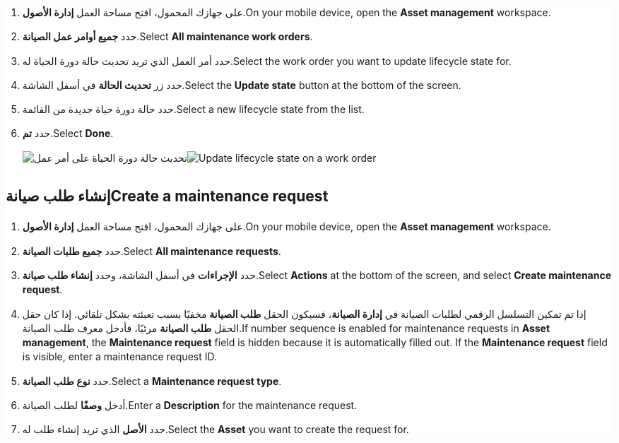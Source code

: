 1. <span data-ttu-id="8c53b-205">على جهازك المحمول، افتح مساحة العمل **إدارة الأصول**.</span><span class="sxs-lookup"><span data-stu-id="8c53b-205">On your mobile device, open the **Asset management** workspace.</span></span>

1. <span data-ttu-id="8c53b-206">حدد **جميع أوامر عمل الصيانة**.</span><span class="sxs-lookup"><span data-stu-id="8c53b-206">Select **All maintenance work orders**.</span></span>

1. <span data-ttu-id="8c53b-207">حدد أمر العمل الذي تريد تحديث حالة دورة الحياة له.</span><span class="sxs-lookup"><span data-stu-id="8c53b-207">Select the work order you want to update lifecycle state for.</span></span>

1. <span data-ttu-id="8c53b-208">حدد زر **تحديث الحالة** في أسفل الشاشة.</span><span class="sxs-lookup"><span data-stu-id="8c53b-208">Select the **Update state** button at the bottom of the screen.</span></span>

1. <span data-ttu-id="8c53b-209">حدد حالة دورة حياة جديدة من القائمة.</span><span class="sxs-lookup"><span data-stu-id="8c53b-209">Select a new lifecycle state from the list.</span></span>

1. <span data-ttu-id="8c53b-210">حدد **تم**.</span><span class="sxs-lookup"><span data-stu-id="8c53b-210">Select **Done**.</span></span>

    <span data-ttu-id="8c53b-211">![تحديث حالة دورة الحياة على أمر عمل](media/am-mobile-08.png "تحديث حالة دورة الحياة على أمر عمل")</span><span class="sxs-lookup"><span data-stu-id="8c53b-211">![Update lifecycle state on a work order](media/am-mobile-08.png "Update lifecycle state on a work order")</span></span>

## <a name="create-a-maintenance-request"></a><span data-ttu-id="8c53b-212">إنشاء طلب صيانة</span><span class="sxs-lookup"><span data-stu-id="8c53b-212">Create a maintenance request</span></span>

1. <span data-ttu-id="8c53b-213">على جهازك المحمول، افتح مساحة العمل **إدارة الأصول**.</span><span class="sxs-lookup"><span data-stu-id="8c53b-213">On your mobile device, open the **Asset management** workspace.</span></span>

1. <span data-ttu-id="8c53b-214">حدد **جميع طلبات الصيانة**.</span><span class="sxs-lookup"><span data-stu-id="8c53b-214">Select **All maintenance requests**.</span></span>

1. <span data-ttu-id="8c53b-215">حدد **الإجراءات** في أسفل الشاشة، وحدد **إنشاء طلب صيانة**.</span><span class="sxs-lookup"><span data-stu-id="8c53b-215">Select **Actions** at the bottom of the screen, and select **Create maintenance request**.</span></span>

1. <span data-ttu-id="8c53b-216">إذا تم تمكين التسلسل الرقمي لطلبات الصيانة في **إدارة الصيانة**، فسيكون الحقل **طلب الصيانة** مخفيًا بسبب تعبئته بشكل تلقائي. إذا كان حقل الحقل **طلب الصيانة** مرئيًا، فأدخل معرف طلب الصيانة.</span><span class="sxs-lookup"><span data-stu-id="8c53b-216">If number sequence is enabled for maintenance requests in **Asset management**, the **Maintenance request** field is hidden because it is automatically filled out. If the **Maintenance request** field is visible, enter a maintenance request ID.</span></span>

1. <span data-ttu-id="8c53b-217">حدد **نوع طلب الصيانة**.</span><span class="sxs-lookup"><span data-stu-id="8c53b-217">Select a **Maintenance request type**.</span></span>

1. <span data-ttu-id="8c53b-218">أدخل **وصفًا** لطلب الصيانة.</span><span class="sxs-lookup"><span data-stu-id="8c53b-218">Enter a **Description** for the maintenance request.</span></span>

1. <span data-ttu-id="8c53b-219">حدد **الأصل** الذي تريد إنشاء طلب له.</span><span class="sxs-lookup"><span data-stu-id="8c53b-219">Select the **Asset** you want to create the request for.</span></span>
